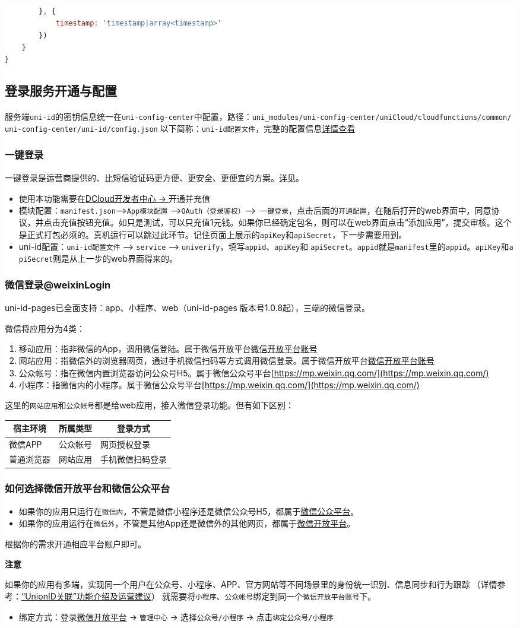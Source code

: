 ```js
		}, {
			timestamp: 'timestamp|array<timestamp>'
		})
	}
}
```

## 登录服务开通与配置
服务端`uni-id`的密钥信息统一在`uni-config-center`中配置，路径：`uni_modules/uni-config-center/uniCloud/cloudfunctions/common/uni-config-center/uni-id/config.json`
以下简称：`uni-id配置文件`，完整的配置信息[详情查看](uni-id-summary.md#config)

### 一键登录
一键登录是运营商提供的、比短信验证码更方便、更安全、更便宜的方案。[详见](https://uniapp.dcloud.net.cn/univerify)。
- 使用本功能需要在[DCloud开发者中心 -> ](https://dev.dcloud.net.cn/pages/uniLogin/index)开通并充值
- 模块配置：`manifest.json`-->`App模块配置` -->`OAuth（登录鉴权）`-->` 一键登录`，点击后面的`开通配置`，在随后打开的web界面中，同意协议，并点击充值按钮充值。如只是测试，可以只充值1元钱。如果你已经确定包名，则可以在web界面点击“添加应用”，提交审核。这个是正式打包必须的。真机运行可以跳过此环节。记住页面上展示的`apiKey`和`apiSecret`，下一步需要用到。
- uni-id配置：`uni-id配置文件` --> `service` --> `univerify`，填写`appid`、`apiKey`和 `apiSecret`。`appid`就是`manifest`里的`appid`。`apiKey`和`apiSecret`则是从上一步的web界面得来的。

### 微信登录@weixinLogin

uni-id-pages已全面支持：app、小程序、web（uni-id-pages 版本号1.0.8起），三端的微信登录。

微信将应用分为4类：
1. 移动应用：指非微信的App，调用微信登陆。属于微信开放平台[微信开放平台账号](https://open.weixin.qq.com/)
2. 网站应用：指微信外的浏览器网页，通过手机微信扫码等方式调用微信登录。属于微信开放平台[微信开放平台账号](https://open.weixin.qq.com/)
3. 公众帐号：指在微信内置浏览器访问公众号H5。属于微信公众号平台[https://mp.weixin.qq.com/](https://mp.weixin.qq.com/)
4. 小程序：指微信内的小程序。属于微信公众号平台[https://mp.weixin.qq.com/](https://mp.weixin.qq.com/)

这里的`网站应用`和`公众帐号`都是给web应用，接入微信登录功能。但有如下区别：

|宿主环境		|所属类型	|登录方式			|
|--			|--		|--				|
|微信APP		|公众帐号	|网页授权登录		|
|普通浏览器	|网站应用	|手机微信扫码登录	|


### 如何选择微信开放平台和微信公众平台

- 如果你的应用只运行在`微信内`，不管是微信小程序还是微信公众号H5，都属于[微信公众平台](https://open.weixin.qq.com/)。
- 如果你的应用运行在`微信外`，不管是其他App还是微信外的其他网页，都属于[微信开放平台](https://open.weixin.qq.com/)。

根据你的需求开通相应平台账户即可。

**注意**

如果你的应用有多端，实现同一个用户在公众号、小程序、APP、官方网站等不同场景里的身份统一识别、信息同步和行为跟踪
（详情参考：[“UnionID关联”功能介绍及运营建议](https://developers.weixin.qq.com/community/business/doc/00024a52cec260f09b69c704e5b00d)）
就需要将`小程序`、`公众帐号`绑定到同一个`微信开放平台账号`下。
* 绑定方式：登录[微信开放平台](https://open.weixin.qq.com/) -> `管理中心` -> 选择`公众号/小程序` -> 点击`绑定公众号/小程序`
